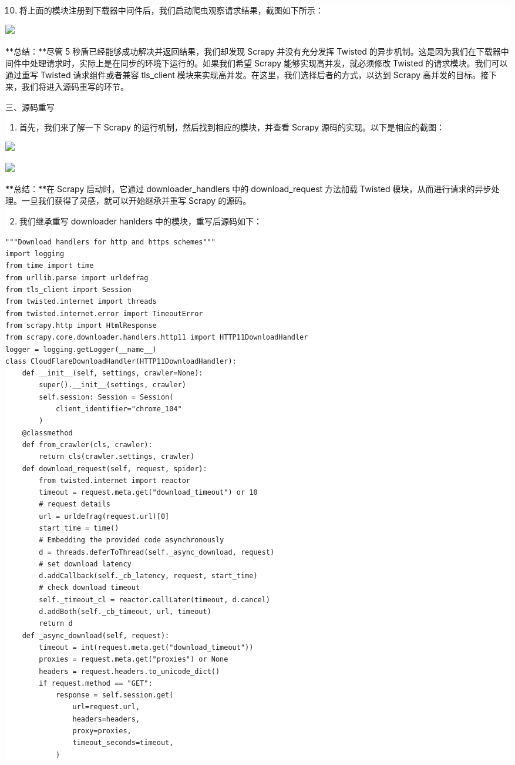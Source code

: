 10. 将上面的模块注册到下载器中间件后，我们启动爬虫观察请求结果，截图如下所示：

![](https://mmbiz.qpic.cn/mmbiz_png/m5qEELWt8A6yelSOV4CAGF5TMxHUxr2Rbp68K5Vd9YzjHWXkdygdMDAn7KL0n2PZwI3yvhNklHsDqx2IYpEYKA/640?wx_fmt=png&from=appmsg)

**总结：**尽管 5 秒盾已经能够成功解决并返回结果，我们却发现 Scrapy 并没有充分发挥 Twisted 的异步机制。这是因为我们在下载器中间件中处理请求时，实际上是在同步的环境下运行的。如果我们希望 Scrapy 能够实现高并发，就必须修改 Twisted 的请求模块。我们可以通过重写 Twisted 请求组件或者兼容 tls_client 模块来实现高并发。在这里，我们选择后者的方式，以达到 Scrapy 高并发的目标。接下来，我们将进入源码重写的环节。

三、源码重写

1. 首先，我们来了解一下 Scrapy 的运行机制，然后找到相应的模块，并查看 Scrapy 源码的实现。以下是相应的截图：

![](https://mmbiz.qpic.cn/mmbiz_png/m5qEELWt8A6yelSOV4CAGF5TMxHUxr2Ric8kNRQsPDU696AP2xSFplMsa8oqxwEqSzq7PhyB4qZQgABcb8KqGjg/640?wx_fmt=png&from=appmsg)

![](https://mmbiz.qpic.cn/mmbiz_png/m5qEELWt8A6yelSOV4CAGF5TMxHUxr2RyTS26yphUIraLSopIdRlpxN2GmKicOcC0pM5tk5kwS5vux1nEhicic89g/640?wx_fmt=png&from=appmsg)

**总结：**在 Scrapy 启动时，它通过 downloader_handlers 中的 download_request 方法加载 Twisted 模块，从而进行请求的异步处理。一旦我们获得了灵感，就可以开始继承并重写 Scrapy 的源码。

2. 我们继承重写 downloader hanlders 中的模块，重写后源码如下：

```
"""Download handlers for http and https schemes"""
import logging
from time import time
from urllib.parse import urldefrag
from tls_client import Session
from twisted.internet import threads
from twisted.internet.error import TimeoutError
from scrapy.http import HtmlResponse
from scrapy.core.downloader.handlers.http11 import HTTP11DownloadHandler
logger = logging.getLogger(__name__)
class CloudFlareDownloadHandler(HTTP11DownloadHandler):
    def __init__(self, settings, crawler=None):
        super().__init__(settings, crawler)
        self.session: Session = Session(
            client_identifier="chrome_104"
        )
    @classmethod
    def from_crawler(cls, crawler):
        return cls(crawler.settings, crawler)
    def download_request(self, request, spider):
        from twisted.internet import reactor
        timeout = request.meta.get("download_timeout") or 10
        # request details
        url = urldefrag(request.url)[0]
        start_time = time()
        # Embedding the provided code asynchronously
        d = threads.deferToThread(self._async_download, request)
        # set download latency
        d.addCallback(self._cb_latency, request, start_time)
        # check download timeout
        self._timeout_cl = reactor.callLater(timeout, d.cancel)
        d.addBoth(self._cb_timeout, url, timeout)
        return d
    def _async_download(self, request):
        timeout = int(request.meta.get("download_timeout"))
        proxies = request.meta.get("proxies") or None
        headers = request.headers.to_unicode_dict()
        if request.method == "GET":
            response = self.session.get(
                url=request.url,
                headers=headers,
                proxy=proxies,
                timeout_seconds=timeout,
            )
```